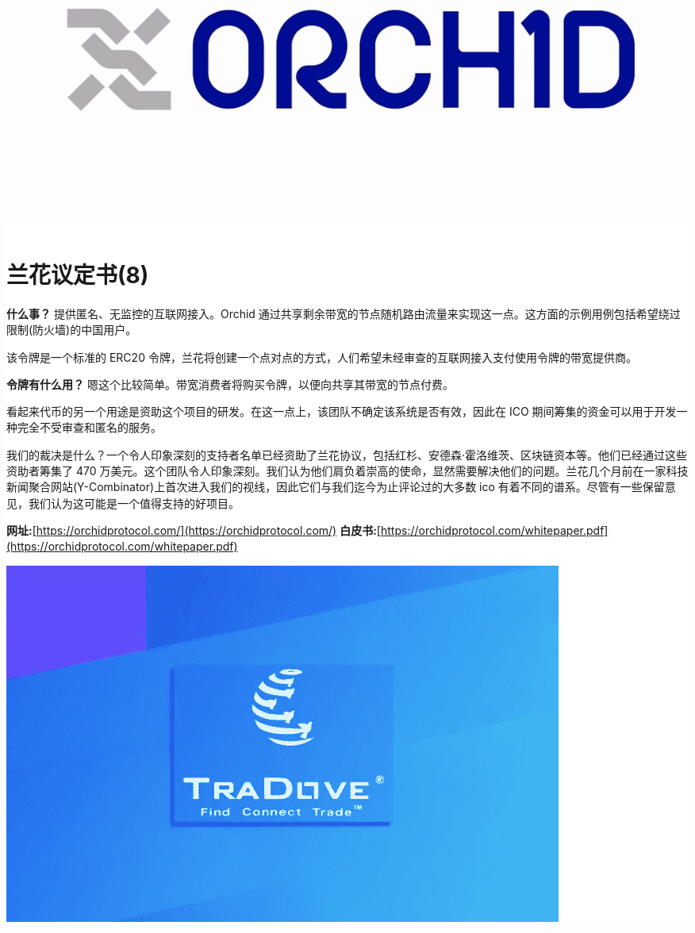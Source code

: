 ![](img/72aa4ad1151817b07db4a42a0a0ab5a6.png)

# 兰花议定书(8)

**什么事？** 提供匿名、无监控的互联网接入。Orchid 通过共享剩余带宽的节点随机路由流量来实现这一点。这方面的示例用例包括希望绕过限制(防火墙)的中国用户。

该令牌是一个标准的 ERC20 令牌，兰花将创建一个点对点的方式，人们希望未经审查的互联网接入支付使用令牌的带宽提供商。

**令牌有什么用？** 嗯这个比较简单。带宽消费者将购买令牌，以便向共享其带宽的节点付费。

看起来代币的另一个用途是资助这个项目的研发。在这一点上，该团队不确定该系统是否有效，因此在 ICO 期间筹集的资金可以用于开发一种完全不受审查和匿名的服务。

我们的裁决是什么？一个令人印象深刻的支持者名单已经资助了兰花协议，包括红杉、安德森·霍洛维茨、区块链资本等。他们已经通过这些资助者筹集了 470 万美元。这个团队令人印象深刻。我们认为他们肩负着崇高的使命，显然需要解决他们的问题。兰花几个月前在一家科技新闻聚合网站(Y-Combinator)上首次进入我们的视线，因此它们与我们迄今为止评论过的大多数 ico 有着不同的谱系。尽管有一些保留意见，我们认为这可能是一个值得支持的好项目。

**网址:**[https://orchidprotocol.com/](https://orchidprotocol.com/)
**白皮书:**[https://orchidprotocol.com/whitepaper.pdf](https://orchidprotocol.com/whitepaper.pdf)

![](img/dfb657d1e77d36000185a3ca453e9472.png)
